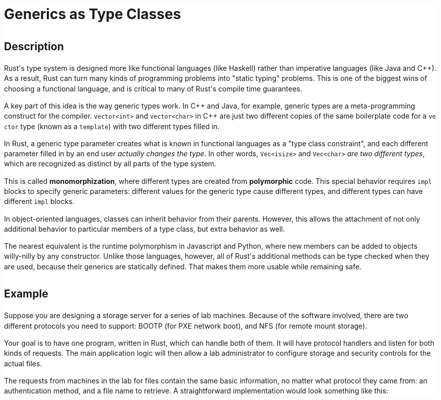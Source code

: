 # Generics as Type Classes

## Description

Rust's type system is designed more like functional languages (like Haskell)
rather than imperative languages (like Java and C++). As a result, Rust can turn
many kinds of programming problems into "static typing" problems. This is one
of the biggest wins of choosing a functional language, and is critical to many
of Rust's compile time guarantees.

A key part of this idea is the way generic types work. In C++ and Java, for
example, generic types are a meta-programming construct for the compiler.
`vector<int>` and `vector<char>` in C++ are just two different copies of the
same boilerplate code for a `vector` type (known as a `template`)  with two
different types filled in.

In Rust, a generic type parameter creates what is known in functional languages
as a "type class constraint", and each different parameter filled in by an end
user *actually changes the type*. In other words, `Vec<isize>` and `Vec<char>`
*are two different types*, which are recognized as distinct by all parts of the
type system.

This is called **monomorphization**, where different types are created from
**polymorphic** code.  This special behavior requires `impl` blocks to specify
generic parameters: different values for the generic type cause different types,
and different types can have different `impl` blocks.

In object-oriented languages, classes can inherit behavior from their parents.
However, this allows the attachment of not only additional behavior to
particular members of a type class, but extra behavior as well.

The nearest equivalent is the runtime polymorphism in Javascript and Python,
where new members can be added to objects willy-nilly by any constructor.
Unlike those languages, however, all of Rust's additional methods can be type
checked when they are used, because their generics are statically defined. That
makes them more usable while remaining safe.

## Example

Suppose you are designing a storage server for a series of lab machines.
Because of the software involved, there are two different protocols you need
to support: BOOTP (for PXE network boot), and NFS (for remote mount storage).

Your goal is to have one program, written in Rust, which can handle both of
them. It will have protocol handlers and listen for both kinds of requests. The
main application logic will then allow a lab administrator to configure storage
and security controls for the actual files.

The requests from machines in the lab for files contain the same basic
information, no matter what protocol they came from: an authentication method,
and a file name to retrieve.  A straightforward implementation would look
something like this:
